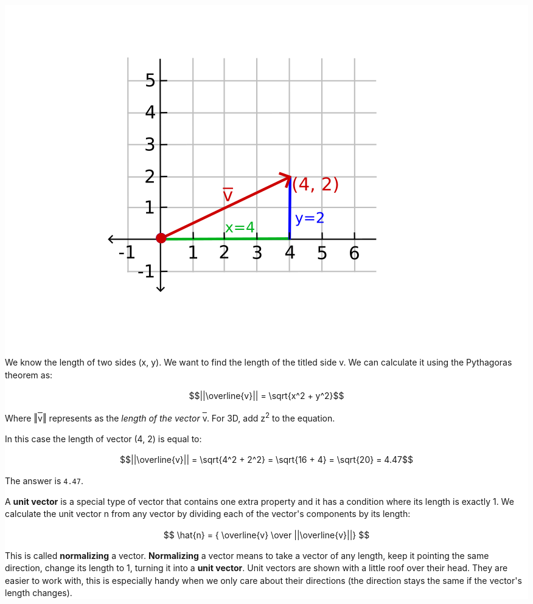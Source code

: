![Length of a Vector with Pythagoras Theorem](./images/4_length_of_vector_with_pythagoras_theorem.webp)

We know the length of two sides (x, y). We want to find the length of the titled side v. We can calculate it using the Pythagoras theorem as:

$$||\overline{v}|| = \sqrt{x^2 + y^2}$$

Where &#8214;<span style="text-decoration:overline">v</span>&#8214; represents as the *length of the vector* <span style="text-decoration:overline">v</span>. For 3D, add z<sup>2</sup> to the equation.

In this case the length of vector (4, 2) is equal to:

$$||\overline{v}|| = \sqrt{4^2 + 2^2} = \sqrt{16 + 4} = \sqrt{20} = 4.47$$

The answer is `4.47`.

A **unit vector** is a special type of vector that contains one extra property and it has a condition where its length is exactly 1. We calculate the unit vector n from any vector by dividing each of the vector's components by its length:

$$ \hat{n} = { \overline{v} \over ||\overline{v}||} $$

This is called **normalizing** a vector. **Normalizing** a vector means to take a vector of any length, keep it pointing the same direction, change its length to 1, turning it into a **unit vector**. Unit vectors are shown with a little roof over their head. They are easier to work with, this is especially handy when we only care about their directions (the direction stays the same if the vector's length changes).
